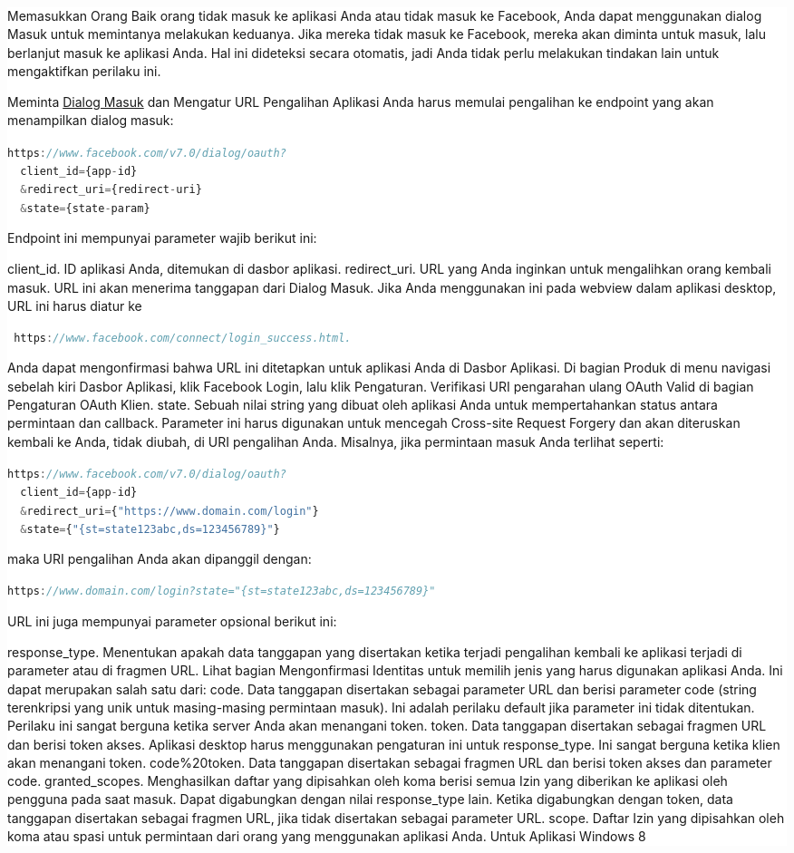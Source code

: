 Memasukkan Orang
Baik orang tidak masuk ke aplikasi Anda atau tidak masuk ke Facebook, Anda dapat menggunakan dialog Masuk untuk memintanya melakukan keduanya. Jika mereka tidak masuk ke Facebook, mereka akan diminta untuk masuk, lalu berlanjut masuk ke aplikasi Anda. Hal ini dideteksi secara otomatis, jadi Anda tidak perlu melakukan tindakan lain untuk mengaktifkan perilaku ini.

	

Meminta [Dialog Masuk](https://developers.facebook.com/docs/facebook-login/overview/#logindialog) dan Mengatur URL Pengalihan
Aplikasi Anda harus memulai pengalihan ke endpoint yang akan menampilkan dialog masuk:

```javascript
https://www.facebook.com/v7.0/dialog/oauth?
  client_id={app-id}
  &redirect_uri={redirect-uri}
  &state={state-param}
```

Endpoint ini mempunyai parameter wajib berikut ini:

client_id. ID aplikasi Anda, ditemukan di dasbor aplikasi.
redirect_uri. URL yang Anda inginkan untuk mengalihkan orang kembali masuk. URL ini akan menerima tanggapan dari Dialog Masuk. Jika Anda menggunakan ini pada webview dalam aplikasi desktop, URL ini harus diatur ke

```javascript
 https://www.facebook.com/connect/login_success.html.
```

 Anda dapat mengonfirmasi bahwa URL ini ditetapkan untuk aplikasi Anda di Dasbor Aplikasi. Di bagian Produk di menu navigasi sebelah kiri Dasbor Aplikasi, klik Facebook Login, lalu klik Pengaturan. Verifikasi URI pengarahan ulang OAuth Valid di bagian Pengaturan OAuth Klien.
state. Sebuah nilai string yang dibuat oleh aplikasi Anda untuk mempertahankan status antara permintaan dan callback. Parameter ini harus digunakan untuk mencegah Cross-site Request Forgery dan akan diteruskan kembali ke Anda, tidak diubah, di URI pengalihan Anda.
Misalnya, jika permintaan masuk Anda terlihat seperti:

```javascript   
https://www.facebook.com/v7.0/dialog/oauth?
  client_id={app-id}
  &redirect_uri={"https://www.domain.com/login"}
  &state={"{st=state123abc,ds=123456789}"}
```

maka URI pengalihan Anda akan dipanggil dengan:

```javascript
https://www.domain.com/login?state="{st=state123abc,ds=123456789}"
```  

URL ini juga mempunyai parameter opsional berikut ini:

response_type. Menentukan apakah data tanggapan yang disertakan ketika terjadi pengalihan kembali ke aplikasi terjadi di parameter atau di fragmen URL. Lihat bagian Mengonfirmasi Identitas untuk memilih jenis yang harus digunakan aplikasi Anda. Ini dapat merupakan salah satu dari:
code. Data tanggapan disertakan sebagai parameter URL dan berisi parameter code (string terenkripsi yang unik untuk masing-masing permintaan masuk). Ini adalah perilaku default jika parameter ini tidak ditentukan. Perilaku ini sangat berguna ketika server Anda akan menangani token.
token. Data tanggapan disertakan sebagai fragmen URL dan berisi token akses. Aplikasi desktop harus menggunakan pengaturan ini untuk response_type. Ini sangat berguna ketika klien akan menangani token.
code%20token. Data tanggapan disertakan sebagai fragmen URL dan berisi token akses dan parameter code.
granted_scopes. Menghasilkan daftar yang dipisahkan oleh koma berisi semua Izin yang diberikan ke aplikasi oleh pengguna pada saat masuk. Dapat digabungkan dengan nilai response_type lain. Ketika digabungkan dengan token, data tanggapan disertakan sebagai fragmen URL, jika tidak disertakan sebagai parameter URL.
scope. Daftar Izin yang dipisahkan oleh koma atau spasi untuk permintaan dari orang yang menggunakan aplikasi Anda.
Untuk Aplikasi Windows 8